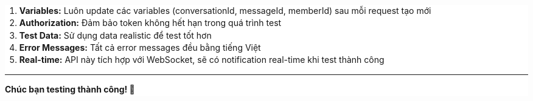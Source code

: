 1. **Variables:** Luôn update các variables (conversationId, messageId, memberId) sau mỗi request tạo mới
2. **Authorization:** Đảm bảo token không hết hạn trong quá trình test
3. **Test Data:** Sử dụng data realistic để test tốt hơn
4. **Error Messages:** Tất cả error messages đều bằng tiếng Việt
5. **Real-time:** API này tích hợp với WebSocket, sẽ có notification real-time khi test thành công

---

**Chúc bạn testing thành công! 🚀**
